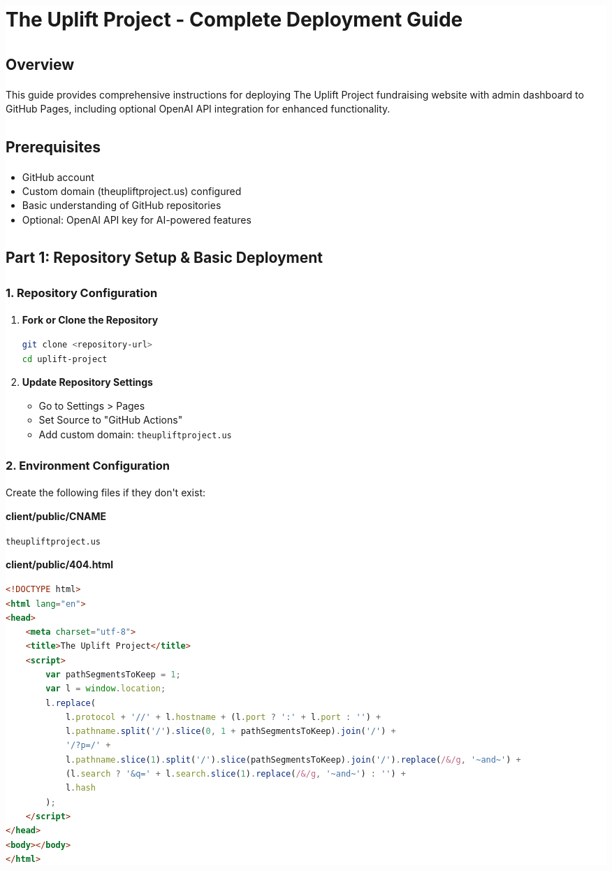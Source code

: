 # The Uplift Project - Complete Deployment Guide

## Overview

This guide provides comprehensive instructions for deploying The Uplift Project fundraising website with admin dashboard to GitHub Pages, including optional OpenAI API integration for enhanced functionality.

## Prerequisites

- GitHub account
- Custom domain (theupliftproject.us) configured
- Basic understanding of GitHub repositories
- Optional: OpenAI API key for AI-powered features

## Part 1: Repository Setup & Basic Deployment

### 1. Repository Configuration

1. **Fork or Clone the Repository**
   ```bash
   git clone <repository-url>
   cd uplift-project
   ```

2. **Update Repository Settings**
   - Go to Settings > Pages
   - Set Source to "GitHub Actions"
   - Add custom domain: `theupliftproject.us`

### 2. Environment Configuration

Create the following files if they don't exist:

**client/public/CNAME**
```
theupliftproject.us
```

**client/public/404.html**
```html
<!DOCTYPE html>
<html lang="en">
<head>
    <meta charset="utf-8">
    <title>The Uplift Project</title>
    <script>
        var pathSegmentsToKeep = 1;
        var l = window.location;
        l.replace(
            l.protocol + '//' + l.hostname + (l.port ? ':' + l.port : '') +
            l.pathname.split('/').slice(0, 1 + pathSegmentsToKeep).join('/') + 
            '/?p=/' +
            l.pathname.slice(1).split('/').slice(pathSegmentsToKeep).join('/').replace(/&/g, '~and~') +
            (l.search ? '&q=' + l.search.slice(1).replace(/&/g, '~and~') : '') +
            l.hash
        );
    </script>
</head>
<body></body>
</html>
```
